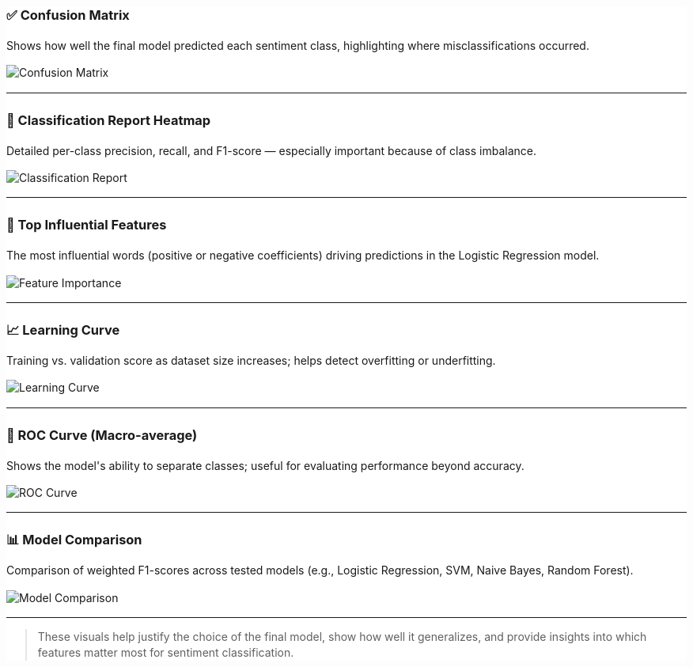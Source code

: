 ### ✅ Confusion Matrix
Shows how well the final model predicted each sentiment class, highlighting where misclassifications occurred.

![Confusion Matrix](images/confusion_matrix.png)

---

### 📄 Classification Report Heatmap
Detailed per-class precision, recall, and F1-score — especially important because of class imbalance.

![Classification Report](images/classification_report.png)

---

### 🧠 Top Influential Features
The most influential words (positive or negative coefficients) driving predictions in the Logistic Regression model.

![Feature Importance](images/feature_importance.png)

---

### 📈 Learning Curve
Training vs. validation score as dataset size increases; helps detect overfitting or underfitting.

![Learning Curve](images/learning_curve.png)

---

### 🚀 ROC Curve (Macro-average)
Shows the model's ability to separate classes; useful for evaluating performance beyond accuracy.

![ROC Curve](images/roc_curve.png)

---

### 📊 Model Comparison
Comparison of weighted F1-scores across tested models (e.g., Logistic Regression, SVM, Naive Bayes, Random Forest).

![Model Comparison](images/model_comparison.png)

---

> These visuals help justify the choice of the final model, show how well it generalizes, and provide insights into which features matter most for sentiment classification.



